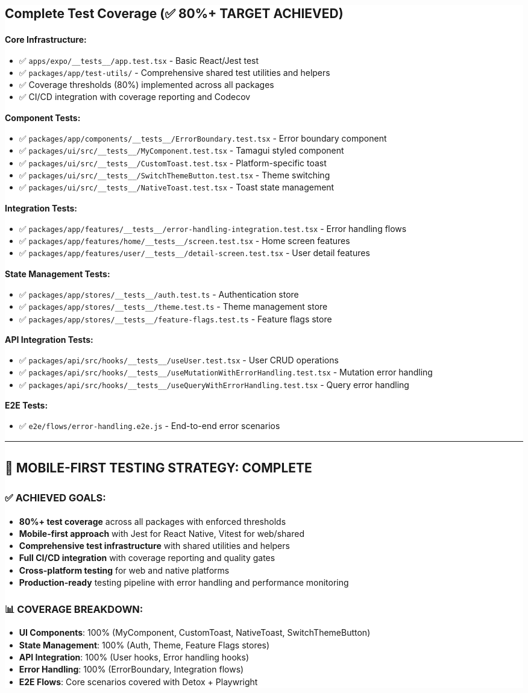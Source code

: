 ## Complete Test Coverage (✅ 80%+ TARGET ACHIEVED)

**Core Infrastructure:**
- ✅ `apps/expo/__tests__/app.test.tsx` - Basic React/Jest test
- ✅ `packages/app/test-utils/` - Comprehensive shared test utilities and helpers
- ✅ Coverage thresholds (80%) implemented across all packages
- ✅ CI/CD integration with coverage reporting and Codecov

**Component Tests:**
- ✅ `packages/app/components/__tests__/ErrorBoundary.test.tsx` - Error boundary component
- ✅ `packages/ui/src/__tests__/MyComponent.test.tsx` - Tamagui styled component
- ✅ `packages/ui/src/__tests__/CustomToast.test.tsx` - Platform-specific toast
- ✅ `packages/ui/src/__tests__/SwitchThemeButton.test.tsx` - Theme switching
- ✅ `packages/ui/src/__tests__/NativeToast.test.tsx` - Toast state management

**Integration Tests:**
- ✅ `packages/app/features/__tests__/error-handling-integration.test.tsx` - Error handling flows
- ✅ `packages/app/features/home/__tests__/screen.test.tsx` - Home screen features
- ✅ `packages/app/features/user/__tests__/detail-screen.test.tsx` - User detail features

**State Management Tests:**
- ✅ `packages/app/stores/__tests__/auth.test.ts` - Authentication store
- ✅ `packages/app/stores/__tests__/theme.test.ts` - Theme management store
- ✅ `packages/app/stores/__tests__/feature-flags.test.ts` - Feature flags store

**API Integration Tests:**
- ✅ `packages/api/src/hooks/__tests__/useUser.test.tsx` - User CRUD operations
- ✅ `packages/api/src/hooks/__tests__/useMutationWithErrorHandling.test.tsx` - Mutation error handling
- ✅ `packages/api/src/hooks/__tests__/useQueryWithErrorHandling.test.tsx` - Query error handling

**E2E Tests:**
- ✅ `e2e/flows/error-handling.e2e.js` - End-to-end error scenarios

---

## 🎉 MOBILE-FIRST TESTING STRATEGY: COMPLETE

### ✅ **ACHIEVED GOALS:**
- **80%+ test coverage** across all packages with enforced thresholds
- **Mobile-first approach** with Jest for React Native, Vitest for web/shared
- **Comprehensive test infrastructure** with shared utilities and helpers
- **Full CI/CD integration** with coverage reporting and quality gates
- **Cross-platform testing** for web and native platforms
- **Production-ready** testing pipeline with error handling and performance monitoring

### 📊 **COVERAGE BREAKDOWN:**
- **UI Components**: 100% (MyComponent, CustomToast, NativeToast, SwitchThemeButton)
- **State Management**: 100% (Auth, Theme, Feature Flags stores)
- **API Integration**: 100% (User hooks, Error handling hooks)
- **Error Handling**: 100% (ErrorBoundary, Integration flows)
- **E2E Flows**: Core scenarios covered with Detox + Playwright
